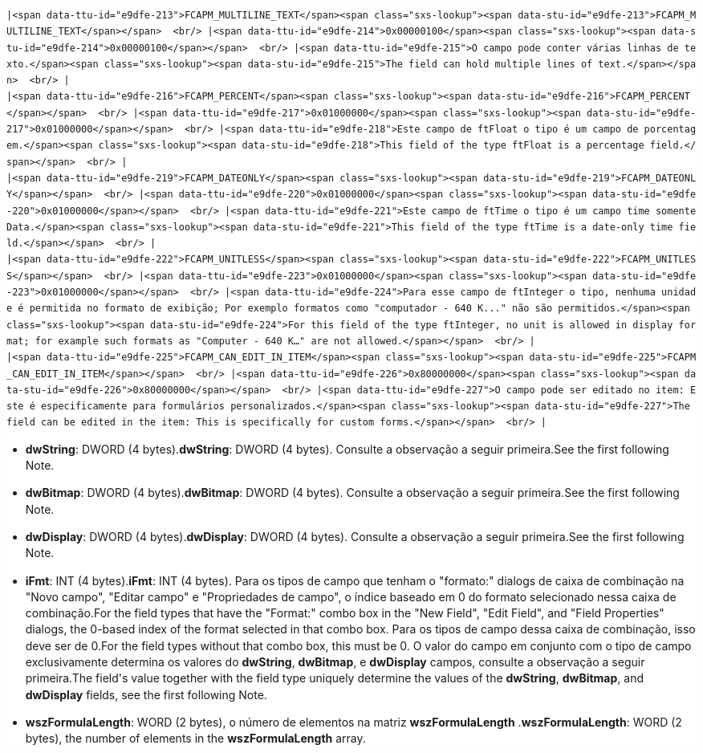     |<span data-ttu-id="e9dfe-213">FCAPM_MULTILINE_TEXT</span><span class="sxs-lookup"><span data-stu-id="e9dfe-213">FCAPM_MULTILINE_TEXT</span></span>  <br/> |<span data-ttu-id="e9dfe-214">0x00000100</span><span class="sxs-lookup"><span data-stu-id="e9dfe-214">0x00000100</span></span>  <br/> |<span data-ttu-id="e9dfe-215">O campo pode conter várias linhas de texto.</span><span class="sxs-lookup"><span data-stu-id="e9dfe-215">The field can hold multiple lines of text.</span></span>  <br/> |
    |<span data-ttu-id="e9dfe-216">FCAPM_PERCENT</span><span class="sxs-lookup"><span data-stu-id="e9dfe-216">FCAPM_PERCENT</span></span>  <br/> |<span data-ttu-id="e9dfe-217">0x01000000</span><span class="sxs-lookup"><span data-stu-id="e9dfe-217">0x01000000</span></span>  <br/> |<span data-ttu-id="e9dfe-218">Este campo de ftFloat o tipo é um campo de porcentagem.</span><span class="sxs-lookup"><span data-stu-id="e9dfe-218">This field of the type ftFloat is a percentage field.</span></span>  <br/> |
    |<span data-ttu-id="e9dfe-219">FCAPM_DATEONLY</span><span class="sxs-lookup"><span data-stu-id="e9dfe-219">FCAPM_DATEONLY</span></span>  <br/> |<span data-ttu-id="e9dfe-220">0x01000000</span><span class="sxs-lookup"><span data-stu-id="e9dfe-220">0x01000000</span></span>  <br/> |<span data-ttu-id="e9dfe-221">Este campo de ftTime o tipo é um campo time somente Data.</span><span class="sxs-lookup"><span data-stu-id="e9dfe-221">This field of the type ftTime is a date-only time field.</span></span>  <br/> |
    |<span data-ttu-id="e9dfe-222">FCAPM_UNITLESS</span><span class="sxs-lookup"><span data-stu-id="e9dfe-222">FCAPM_UNITLESS</span></span>  <br/> |<span data-ttu-id="e9dfe-223">0x01000000</span><span class="sxs-lookup"><span data-stu-id="e9dfe-223">0x01000000</span></span>  <br/> |<span data-ttu-id="e9dfe-224">Para esse campo de ftInteger o tipo, nenhuma unidade é permitida no formato de exibição; Por exemplo formatos como "computador - 640 K..." não são permitidos.</span><span class="sxs-lookup"><span data-stu-id="e9dfe-224">For this field of the type ftInteger, no unit is allowed in display format; for example such formats as "Computer - 640 K…" are not allowed.</span></span>  <br/> |
    |<span data-ttu-id="e9dfe-225">FCAPM_CAN_EDIT_IN_ITEM</span><span class="sxs-lookup"><span data-stu-id="e9dfe-225">FCAPM_CAN_EDIT_IN_ITEM</span></span>  <br/> |<span data-ttu-id="e9dfe-226">0x80000000</span><span class="sxs-lookup"><span data-stu-id="e9dfe-226">0x80000000</span></span>  <br/> |<span data-ttu-id="e9dfe-227">O campo pode ser editado no item: Este é especificamente para formulários personalizados.</span><span class="sxs-lookup"><span data-stu-id="e9dfe-227">The field can be edited in the item: This is specifically for custom forms.</span></span>  <br/> |
   
- <span data-ttu-id="e9dfe-228">**dwString**: DWORD (4 bytes).</span><span class="sxs-lookup"><span data-stu-id="e9dfe-228">**dwString**: DWORD (4 bytes).</span></span> <span data-ttu-id="e9dfe-229">Consulte a observação a seguir primeira.</span><span class="sxs-lookup"><span data-stu-id="e9dfe-229">See the first following Note.</span></span>
    
- <span data-ttu-id="e9dfe-230">**dwBitmap**: DWORD (4 bytes).</span><span class="sxs-lookup"><span data-stu-id="e9dfe-230">**dwBitmap**: DWORD (4 bytes).</span></span> <span data-ttu-id="e9dfe-231">Consulte a observação a seguir primeira.</span><span class="sxs-lookup"><span data-stu-id="e9dfe-231">See the first following Note.</span></span>
    
- <span data-ttu-id="e9dfe-232">**dwDisplay**: DWORD (4 bytes).</span><span class="sxs-lookup"><span data-stu-id="e9dfe-232">**dwDisplay**: DWORD (4 bytes).</span></span> <span data-ttu-id="e9dfe-233">Consulte a observação a seguir primeira.</span><span class="sxs-lookup"><span data-stu-id="e9dfe-233">See the first following Note.</span></span>
    
- <span data-ttu-id="e9dfe-234">**iFmt**: INT (4 bytes).</span><span class="sxs-lookup"><span data-stu-id="e9dfe-234">**iFmt**: INT (4 bytes).</span></span> <span data-ttu-id="e9dfe-235">Para os tipos de campo que tenham o "formato:" dialogs de caixa de combinação na "Novo campo", "Editar campo" e "Propriedades de campo", o índice baseado em 0 do formato selecionado nessa caixa de combinação.</span><span class="sxs-lookup"><span data-stu-id="e9dfe-235">For the field types that have the "Format:" combo box in the "New Field", "Edit Field", and "Field Properties" dialogs, the 0-based index of the format selected in that combo box.</span></span> <span data-ttu-id="e9dfe-236">Para os tipos de campo dessa caixa de combinação, isso deve ser de 0.</span><span class="sxs-lookup"><span data-stu-id="e9dfe-236">For the field types without that combo box, this must be 0.</span></span> <span data-ttu-id="e9dfe-237">O valor do campo em conjunto com o tipo de campo exclusivamente determina os valores do **dwString**, **dwBitmap**, e **dwDisplay** campos, consulte a observação a seguir primeira.</span><span class="sxs-lookup"><span data-stu-id="e9dfe-237">The field's value together with the field type uniquely determine the values of the **dwString**, **dwBitmap**, and **dwDisplay** fields, see the first following Note.</span></span>
    
- <span data-ttu-id="e9dfe-238">**wszFormulaLength**: WORD (2 bytes), o número de elementos na matriz **wszFormulaLength** .</span><span class="sxs-lookup"><span data-stu-id="e9dfe-238">**wszFormulaLength**: WORD (2 bytes), the number of elements in the **wszFormulaLength** array.</span></span>
    